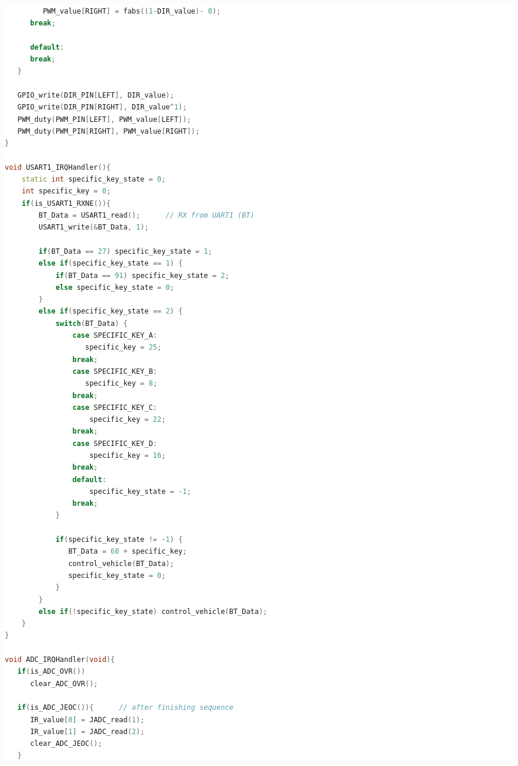 ```c++
         PWM_value[RIGHT] = fabs((1-DIR_value)- 0);
      break;

      default:
      break;
   }

   GPIO_write(DIR_PIN[LEFT], DIR_value);
   GPIO_write(DIR_PIN[RIGHT], DIR_value^1);
   PWM_duty(PWM_PIN[LEFT], PWM_value[LEFT]);
   PWM_duty(PWM_PIN[RIGHT], PWM_value[RIGHT]);
}

void USART1_IRQHandler(){       
    static int specific_key_state = 0;
    int specific_key = 0;
    if(is_USART1_RXNE()){
        BT_Data = USART1_read();      // RX from UART1 (BT)
        USART1_write(&BT_Data, 1);

        if(BT_Data == 27) specific_key_state = 1;
        else if(specific_key_state == 1) {
            if(BT_Data == 91) specific_key_state = 2;
            else specific_key_state = 0;
        }
        else if(specific_key_state == 2) {
            switch(BT_Data) {
                case SPECIFIC_KEY_A:
                   specific_key = 25;
                break;
                case SPECIFIC_KEY_B:
                   specific_key = 8;
                break;
                case SPECIFIC_KEY_C:
                    specific_key = 22;
                break;
                case SPECIFIC_KEY_D:
                    specific_key = 16;
                break;
                default:
                    specific_key_state = -1;
                break;
            }

            if(specific_key_state != -1) {
               BT_Data = 60 + specific_key;
               control_vehicle(BT_Data);
               specific_key_state = 0;
            }
        }
        else if(!specific_key_state) control_vehicle(BT_Data);
    }
}

void ADC_IRQHandler(void){
   if(is_ADC_OVR())
      clear_ADC_OVR();

   if(is_ADC_JEOC()){      // after finishing sequence
      IR_value[0] = JADC_read(1);
      IR_value[1] = JADC_read(2);
      clear_ADC_JEOC();
   }
```